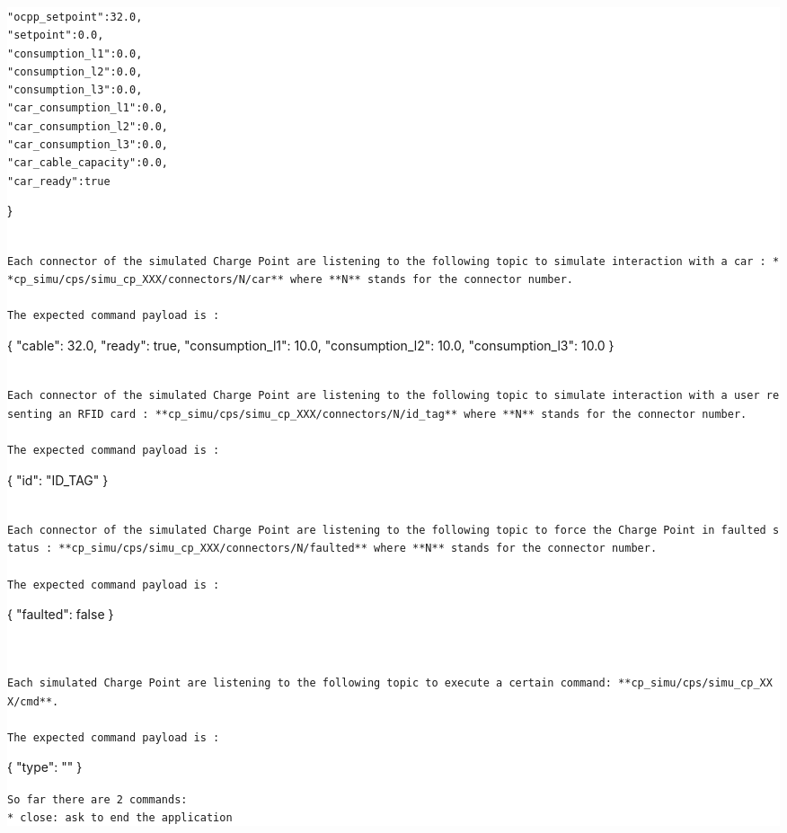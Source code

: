     "ocpp_setpoint":32.0,
    "setpoint":0.0,
    "consumption_l1":0.0,
    "consumption_l2":0.0,
    "consumption_l3":0.0,
    "car_consumption_l1":0.0,
    "car_consumption_l2":0.0,
    "car_consumption_l3":0.0,
    "car_cable_capacity":0.0,
    "car_ready":true
}
```

Each connector of the simulated Charge Point are listening to the following topic to simulate interaction with a car : **cp_simu/cps/simu_cp_XXX/connectors/N/car** where **N** stands for the connector number.

The expected command payload is :

 ```
 {
    "cable": 32.0,
    "ready": true,
    "consumption_l1": 10.0,
    "consumption_l2": 10.0,
    "consumption_l3": 10.0
 }
 ```

Each connector of the simulated Charge Point are listening to the following topic to simulate interaction with a user resenting an RFID card : **cp_simu/cps/simu_cp_XXX/connectors/N/id_tag** where **N** stands for the connector number.

The expected command payload is :

 ```
 {
    "id": "ID_TAG"
 }
 ```

Each connector of the simulated Charge Point are listening to the following topic to force the Charge Point in faulted status : **cp_simu/cps/simu_cp_XXX/connectors/N/faulted** where **N** stands for the connector number.

The expected command payload is :

 ```
 {
    "faulted": false
 }
 ```


Each simulated Charge Point are listening to the following topic to execute a certain command: **cp_simu/cps/simu_cp_XXX/cmd**.

The expected command payload is :
 ```
 {
    "type": "<cmd>"
 }
 ```
So far there are 2 commands:
* close: ask to end the application
 ```